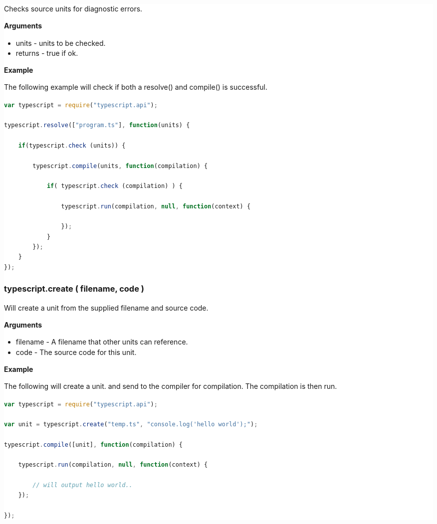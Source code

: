 Checks source units for diagnostic errors. 

__Arguments__

* units - units to be checked. 
* returns - true if ok. 

__Example__

The following example will check if both a resolve() and compile() is successful.

```javascript
var typescript = require("typescript.api");

typescript.resolve(["program.ts"], function(units) { 

	if(typescript.check (units)) {
		
		typescript.compile(units, function(compilation) {
		
			if( typescript.check (compilation) ) {
			
				typescript.run(compilation, null, function(context) {
					
				});
			}
		});
	}
});
```

### typescript.create ( filename, code )

Will create a unit from the supplied filename and source code.

__Arguments__

* filename - A filename that other units can reference.
* code - The source code for this unit.

__Example__

The following will create a unit. and send to the compiler for compilation. 
The compilation is then run.

```javascript
var typescript = require("typescript.api");

var unit = typescript.create("temp.ts", "console.log('hello world');");

typescript.compile([unit], function(compilation) {

	typescript.run(compilation, null, function(context) { 
		
		// will output hello world..
	});
	
});
```
